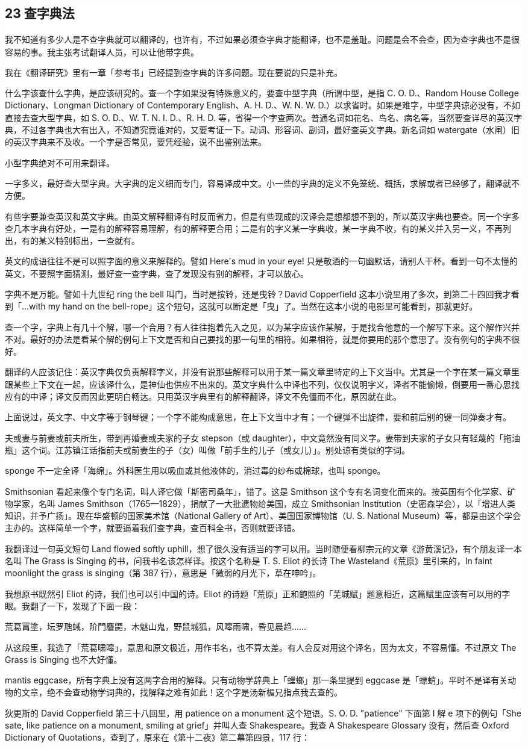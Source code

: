 

## 23 查字典法

我不知道有多少人是不查字典就可以翻译的，也许有，不过如果必须查字典才能翻译，也不是羞耻。问题是会不会查，因为查字典也不是很容易的事。我主张考试翻译人员，可以让他带字典。

我在《翻译研究》里有一章「参考书」已经提到查字典的许多问题。现在要说的只是补充。

什么字该查什么字典，是应该研究的。查一个字如果没有特殊意义的，要查中型字典（所谓中型，是指 C. O. D.、Random House College Dictionary、Longman Dictionary of Contemporary English、A. H. D.、W. N. W. D.）以求省时。如果是难字，中型字典谅必没有，不如直接去查大型字典，如 S. O. D.、W. T. N. I. D.、R. H. D. 等，省得一个字查两次。普通名词如花名、鸟名、病名等，当然要查详尽的英汉字典，不过各字典也大有出入，不知道究竟谁对的，又要考证一下。动词、形容词、副词，最好查英文字典。新名词如 watergate（水闸）旧的英汉字典来不及收。一个字是否常见，要凭经验，说不出鉴别法来。

小型字典绝对不可用来翻译。

一字多义，最好查大型字典。大字典的定义细而专门，容易译成中文。小一些的字典的定义不免笼统、概括，求解或者已经够了，翻译就不方便。

有些字要兼查英汉和英文字典。由英文解释翻译有时反而省力，但是有些现成的汉译会是想都想不到的，所以英汉字典也要查。同一个字多查几本字典有好处，一是有的解释容易理解，有的解释更合用；二是有的字义某一字典收，某一字典不收，有的某义并入另一义，不再列出，有的某义特别标出，一查就有。

英文的成语往往不是可以照字面的意义来解释的。譬如 Here's mud in your eye! 只是敬酒的一句幽默话，请别人干杯。看到一句不太懂的英文，不要照字面猜测，最好查一查字典，查了发现没有别的解释，才可以放心。

字典不是万能。譬如十九世纪 ring the bell 叫门，当时是按铃，还是曳铃？David Copperfield 这本小说里用了多次，到第二十四回我才看到「...with my hand on the bell-rope」这个短句，这就可以断定是「曳」了。当然在这本小说的电影里可能看到，那就更好。

查一个字，字典上有几十个解，哪一个合用？有人往往抱着先入之见，以为某字应该作某解，于是找合他意的一个解写下来。这个解作兴并不对。最好的办法是看某个解的例句上下文是否和自己要找的那一句里的相符。如果相符，就是你要用的那个意思了。没有例句的字典不很好。

翻译的人应该记住：英汉字典仅负责解释字义，并没有说那些解释可以用于某一篇文章里特定的上下文当中。尤其是一个字在某一篇文章里跟某些上下文在一起，应该译什么，是神仙也供应不出来的。英文字典什么中译也不列，仅仅说明字义，译者不能偷懒，倒要用一番心思找应有的中译；译文反而因此更明白畅达。只用英汉字典里有的解释翻译，译文不免僵而不化，原因就在此。

上面说过，英文字、中文字等于钢琴键；一个字不能构成意思，在上下文当中才有；一个键弹不出旋律，要和前后别的键一同弹奏才有。

夫或妻与前妻或前夫所生，带到再婚妻或夫家的子女 stepson（或 daughter），中文竟然没有同义字。妻带到夫家的子女只有轻蔑的「拖油瓶」这个词。江苏镇江话指前夫或前妻生的子（女）叫做「前手生的儿子（或女儿）」。别处谅有类似的字词。

sponge 不一定全译「海绵」。外科医生用以吸血或其他液体的，消过毒的纱布或棉球，也叫 sponge。

Smithsonian 看起来像个专门名词，叫人译它做「斯密司桑年」，错了。这是 Smithson 这个专有名词变化而来的。按英国有个化学家、矿物学家，名叫 James Smithson（1765—1829），捐献了一大批遗物给美国，成立 Smithsonian Institution（史密森学会），以「增进人类知识，并予广扬」。现在华盛顿的国家美术馆（National Gallery of Art）、美国国家博物馆（U. S. National Museum）等，都是由这个学会主办的。这样简单一个字，就要逼着我们查字典，查百科全书，否则就要译错。

我翻译过一句英文短句 Land flowed softly uphill，想了很久没有适当的字可以用。当时随便看柳宗元的文章《游黄溪记》，有个朋友译一本名叫 The Grass is Singing 的书，问我书名该怎样译。按这个名称是 T. S. Eliot 的长诗 The Wasteland《荒原》里引来的，In faint moonlight the grass is singing（第 387 行），意思是「微弱的月光下，草在呻吟」。

我想原书既然引 Eliot 的诗，我们也可以引中国的诗。Eliot 的诗题「荒原」正和鲍照的「芜城赋」题意相近，这篇赋里应该有可以用的字眼。我翻了一下，发现了下面一段：

荒葛罥塗，坛罗虺蜮，阶門麏鼯，木魅山鬼，野鼠城狐，风嗥雨啸，昏见晨趋……

从这段里，我选了「荒葛啸嗥」，意思和原文极近，用作书名，也不算太差。有人会反对用这个译名，因为太文，不容易懂。不过原文 The Grass is Singing 也不大好懂。

mantis eggcase，所有字典上没有这两字合用的解释。只有动物学辞典上「螳螂」那一条里提到 eggcase 是「螵蛸」。平时不是译有关动物的文章，绝不会查动物学词典的，找解释之难有如此！这个字是汤新楣兄指点我去查的。

狄更斯的 David Copperfield 第三十八回里，用 patience on a monument 这个短语。S. O. D. "patience" 下面第 I 解 e 项下的例句「She sate, like patience on a monument, smiling at grief」并叫人查 Shakespeare。我查 A Shakespeare Glossary 没有，然后查 Oxford Dictionary of Quotations，查到了，原来在《第十二夜》第二幕第四景，117 行：
